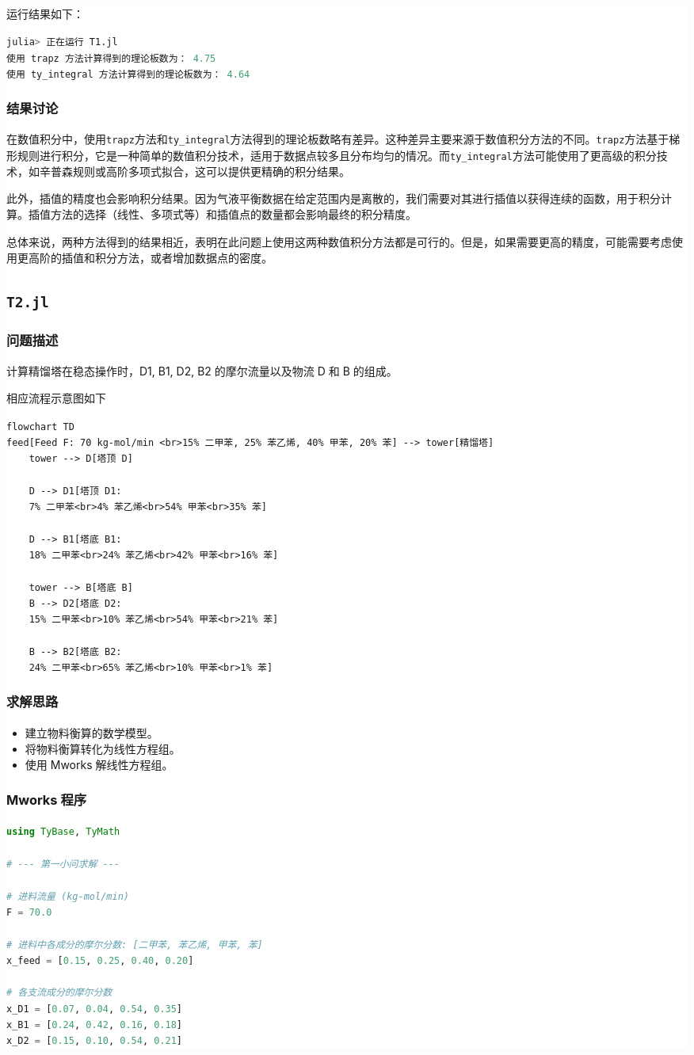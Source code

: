 运行结果如下：

```julia
julia> 正在运行 T1.jl
使用 trapz 方法计算得到的理论板数为： 4.75
使用 ty_integral 方法计算得到的理论板数为： 4.64
```

### 结果讨论

在数值积分中，使用`trapz`方法和`ty_integral`方法得到的理论板数略有差异。这种差异主要来源于数值积分方法的不同。`trapz`方法基于梯形规则进行积分，它是一种简单的数值积分技术，适用于数据点较多且分布均匀的情况。而`ty_integral`方法可能使用了更高级的积分技术，如辛普森规则或高阶多项式拟合，这可以提供更精确的积分结果。

此外，插值的精度也会影响积分结果。因为气液平衡数据在给定范围内是离散的，我们需要对其进行插值以获得连续的函数，用于积分计算。插值方法的选择（线性、多项式等）和插值点的数量都会影响最终的积分精度。

总体来说，两种方法得到的结果相近，表明在此问题上使用这两种数值积分方法都是可行的。但是，如果需要更高的精度，可能需要考虑使用更高阶的插值和积分方法，或者增加数据点的密度。

## `T2.jl`

### 问题描述

计算精馏塔在稳态操作时，D1, B1, D2, B2 的摩尔流量以及物流 D 和 B 的组成。

相应流程示意图如下

```mermaid
flowchart TD
feed[Feed F: 70 kg-mol/min <br>15% 二甲苯, 25% 苯乙烯, 40% 甲苯, 20% 苯] --> tower[精馏塔]
    tower --> D[塔顶 D]
    
    D --> D1[塔顶 D1:
    7% 二甲苯<br>4% 苯乙烯<br>54% 甲苯<br>35% 苯]
    
    D --> B1[塔底 B1:
    18% 二甲苯<br>24% 苯乙烯<br>42% 甲苯<br>16% 苯]
    
    tower --> B[塔底 B]
    B --> D2[塔底 D2:
    15% 二甲苯<br>10% 苯乙烯<br>54% 甲苯<br>21% 苯]
    
    B --> B2[塔底 B2:
    24% 二甲苯<br>65% 苯乙烯<br>10% 甲苯<br>1% 苯]
```

### 求解思路

- 建立物料衡算的数学模型。
- 将物料衡算转化为线性方程组。
- 使用 Mworks 解线性方程组。

### Mworks 程序

```julia
using TyBase, TyMath

# --- 第一小问求解 ---

# 进料流量 (kg-mol/min)
F = 70.0  

# 进料中各成分的摩尔分数: [二甲苯, 苯乙烯, 甲苯, 苯]
x_feed = [0.15, 0.25, 0.40, 0.20]

# 各支流成分的摩尔分数
x_D1 = [0.07, 0.04, 0.54, 0.35]
x_B1 = [0.24, 0.42, 0.16, 0.18]
x_D2 = [0.15, 0.10, 0.54, 0.21]
```
